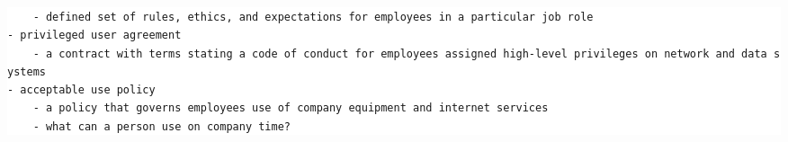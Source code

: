 		- defined set of rules, ethics, and expectations for employees in a particular job role
	- privileged user agreement
		- a contract with terms stating a code of conduct for employees assigned high-level privileges on network and data systems
	- acceptable use policy
		- a policy that governs employees use of company equipment and internet services
		- what can a person use on company time?